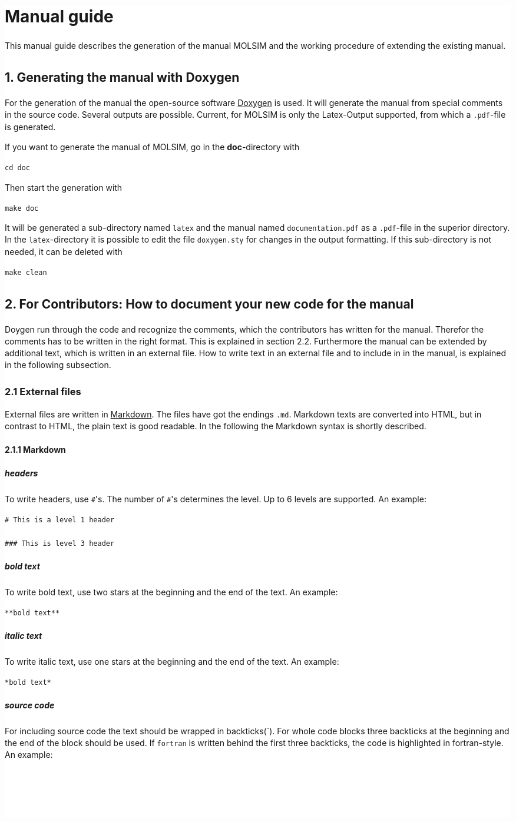 Manual guide
============

This manual guide describes the generation of the manual MOLSIM and the working procedure of extending the existing manual.

## 1. Generating the manual with Doxygen
For the generation of the manual the open-source software [Doxygen](http://www.stack.nl/~dimitri/doxygen/) is used. It will generate the manual from special comments in the source code. Several outputs are possible. Current, for MOLSIM is only the Latex-Output supported, from which a `.pdf`-file is generated.

If you want to generate the manual of MOLSIM, go in the **doc**-directory with
```
cd doc
```
Then start the generation with
```
make doc
```
It will be generated a sub-directory named `latex` and the manual named `documentation.pdf` as a `.pdf`-file in the superior directory. In the `latex`-directory it is possible to edit  the file `doxygen.sty` for changes in the output formatting. If this sub-directory is not needed, it can be deleted with
```
make clean
```

## 2. For Contributors: How to document your new code for the manual
Doygen run through the code and recognize the comments, which the contributors has written for the manual. Therefor the comments has to be written in the right format. This is explained in section 2.2. Furthermore the manual can be extended by additional text, which is written in an external file. How to write text in an external file and to include in in the manual, is explained in the following subsection.

### 2.1 External files
External files are written in [Markdown](https://daringfireball.net/projects/markdown/). The files have got the endings `.md`. Markdown texts are converted into HTML, but in contrast to HTML, the plain text is good readable. In the following the Markdown syntax is shortly described.
#### 2.1.1 Markdown
##### headers
To write headers, use `#`'s. The number of `#`'s determines the level. Up to 6 levels are supported. An example:
```
# This is a level 1 header

### This is level 3 header
````
##### bold text
To write bold text, use two stars at the beginning and the end of the text. An example:
```
**bold text**
```
##### italic text
To write italic text, use one stars at the beginning and the end of the text. An example:
```
*bold text*
```
##### source code
For including source code the text should be wrapped in backticks(\`). For whole code blocks three backticks at the beginning and the end of the block should be used. If `fortran` is written behind the first three backticks, the code is highlighted in fortran-style. An example:
<pre><code>